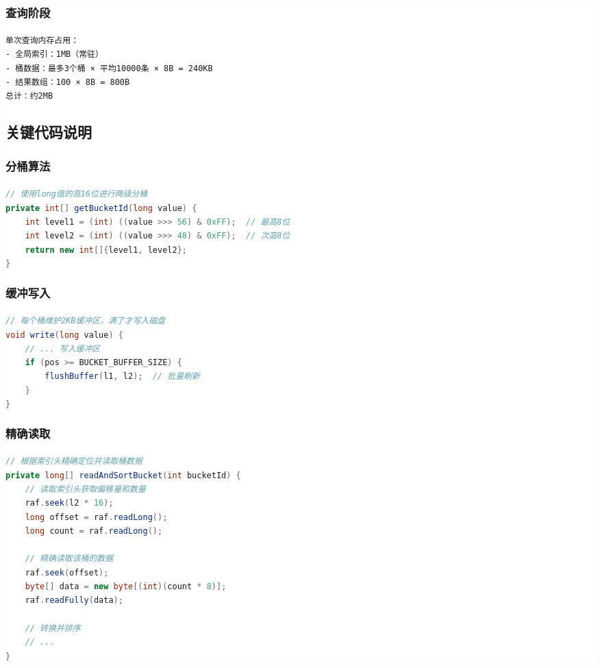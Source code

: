 ### 查询阶段
```
单次查询内存占用：
- 全局索引：1MB（常驻）
- 桶数据：最多3个桶 × 平均10000条 × 8B = 240KB
- 结果数组：100 × 8B = 800B
总计：约2MB
```

## 关键代码说明

### 分桶算法
```java
// 使用long值的高16位进行两级分桶
private int[] getBucketId(long value) {
    int level1 = (int) ((value >>> 56) & 0xFF);  // 最高8位
    int level2 = (int) ((value >>> 48) & 0xFF);  // 次高8位
    return new int[]{level1, level2};
}
```

### 缓冲写入
```java
// 每个桶维护2KB缓冲区，满了才写入磁盘
void write(long value) {
    // ... 写入缓冲区
    if (pos >= BUCKET_BUFFER_SIZE) {
        flushBuffer(l1, l2);  // 批量刷新
    }
}
```

### 精确读取
```java
// 根据索引头精确定位并读取桶数据
private long[] readAndSortBucket(int bucketId) {
    // 读取索引头获取偏移量和数量
    raf.seek(l2 * 16);
    long offset = raf.readLong();
    long count = raf.readLong();
    
    // 精确读取该桶的数据
    raf.seek(offset);
    byte[] data = new byte[(int)(count * 8)];
    raf.readFully(data);
    
    // 转换并排序
    // ...
}
```

